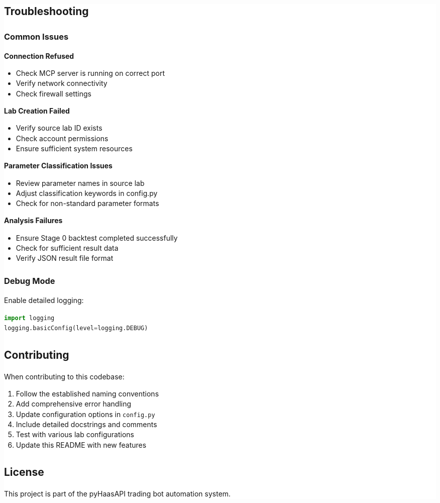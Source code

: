 ## Troubleshooting

### Common Issues

**Connection Refused**
- Check MCP server is running on correct port
- Verify network connectivity
- Check firewall settings

**Lab Creation Failed**
- Verify source lab ID exists
- Check account permissions
- Ensure sufficient system resources

**Parameter Classification Issues**
- Review parameter names in source lab
- Adjust classification keywords in config.py
- Check for non-standard parameter formats

**Analysis Failures**
- Ensure Stage 0 backtest completed successfully
- Check for sufficient result data
- Verify JSON result file format

### Debug Mode

Enable detailed logging:
```python
import logging
logging.basicConfig(level=logging.DEBUG)
```

## Contributing

When contributing to this codebase:

1. Follow the established naming conventions
2. Add comprehensive error handling
3. Update configuration options in `config.py`
4. Include detailed docstrings and comments
5. Test with various lab configurations
6. Update this README with new features

## License

This project is part of the pyHaasAPI trading bot automation system.